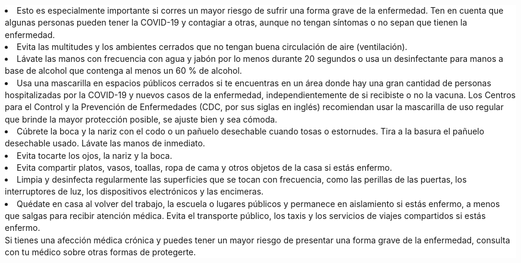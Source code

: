 <li>Esto es especialmente importante si corres un mayor riesgo de sufrir una forma grave de la enfermedad. Ten en cuenta que algunas personas pueden tener la COVID-19 y contagiar a otras, aunque no tengan síntomas o no sepan que tienen la enfermedad.</li>
    
<li>Evita las multitudes y los ambientes cerrados que no tengan buena circulación de aire (ventilación).</li>
    
<li>Lávate las manos con frecuencia con agua y jabón por lo menos durante 20 segundos o usa un desinfectante para manos a base de alcohol que contenga al menos un 60 % de alcohol.</li>
    
<li>Usa una mascarilla en espacios públicos cerrados si te encuentras en un área donde hay una gran cantidad de personas hospitalizadas por la COVID-19 y nuevos casos de la enfermedad, independientemente de si recibiste o no la vacuna. Los Centros para el Control y la Prevención de Enfermedades (CDC, por sus siglas en inglés) recomiendan usar la mascarilla de uso regular que brinde la mayor protección posible, se ajuste bien y sea cómoda.</li>
    
<li>Cúbrete la boca y la nariz con el codo o un pañuelo desechable cuando tosas o estornudes. Tira a la basura el pañuelo desechable usado. Lávate las manos de inmediato.</li>
    
<li>Evita tocarte los ojos, la nariz y la boca.</li>
    
<li>Evita compartir platos, vasos, toallas, ropa de cama y otros objetos de la casa si estás enfermo.</li>
    
<li>Limpia y desinfecta regularmente las superficies que se tocan con frecuencia, como las perillas de las puertas, los interruptores de luz, los dispositivos electrónicos y las encimeras.</li>
    
<li>Quédate en casa al volver del trabajo, la escuela o lugares públicos y permanece en aislamiento si estás enfermo, a menos que salgas para recibir atención médica. Evita el transporte público, los taxis y los servicios de viajes compartidos si estás enfermo.</li>
    </ol>
Si tienes una afección médica crónica y puedes tener un mayor riesgo de presentar una forma grave de la enfermedad, consulta con tu médico sobre otras formas de protegerte.
